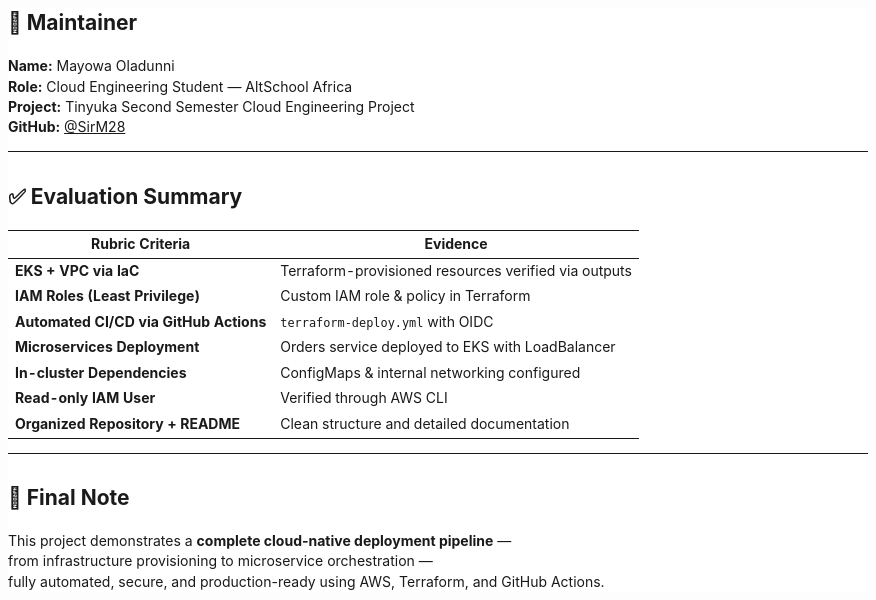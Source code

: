 
## 🧩 Maintainer
**Name:** Mayowa Oladunni  
**Role:** Cloud Engineering Student — AltSchool Africa  
**Project:** Tinyuka Second Semester Cloud Engineering Project  
**GitHub:** [@SirM28](https://github.com/SirM28)

---

## ✅ Evaluation Summary

| Rubric Criteria | Evidence |
|------------------|-----------|
| **EKS + VPC via IaC** | Terraform-provisioned resources verified via outputs |
| **IAM Roles (Least Privilege)** | Custom IAM role & policy in Terraform |
| **Automated CI/CD via GitHub Actions** | `terraform-deploy.yml` with OIDC |
| **Microservices Deployment** | Orders service deployed to EKS with LoadBalancer |
| **In-cluster Dependencies** | ConfigMaps & internal networking configured |
| **Read-only IAM User** | Verified through AWS CLI |
| **Organized Repository + README** | Clean structure and detailed documentation |

---

## 🏁 Final Note

This project demonstrates a **complete cloud-native deployment pipeline** —  
from infrastructure provisioning to microservice orchestration —  
fully automated, secure, and production-ready using AWS, Terraform, and GitHub Actions.
